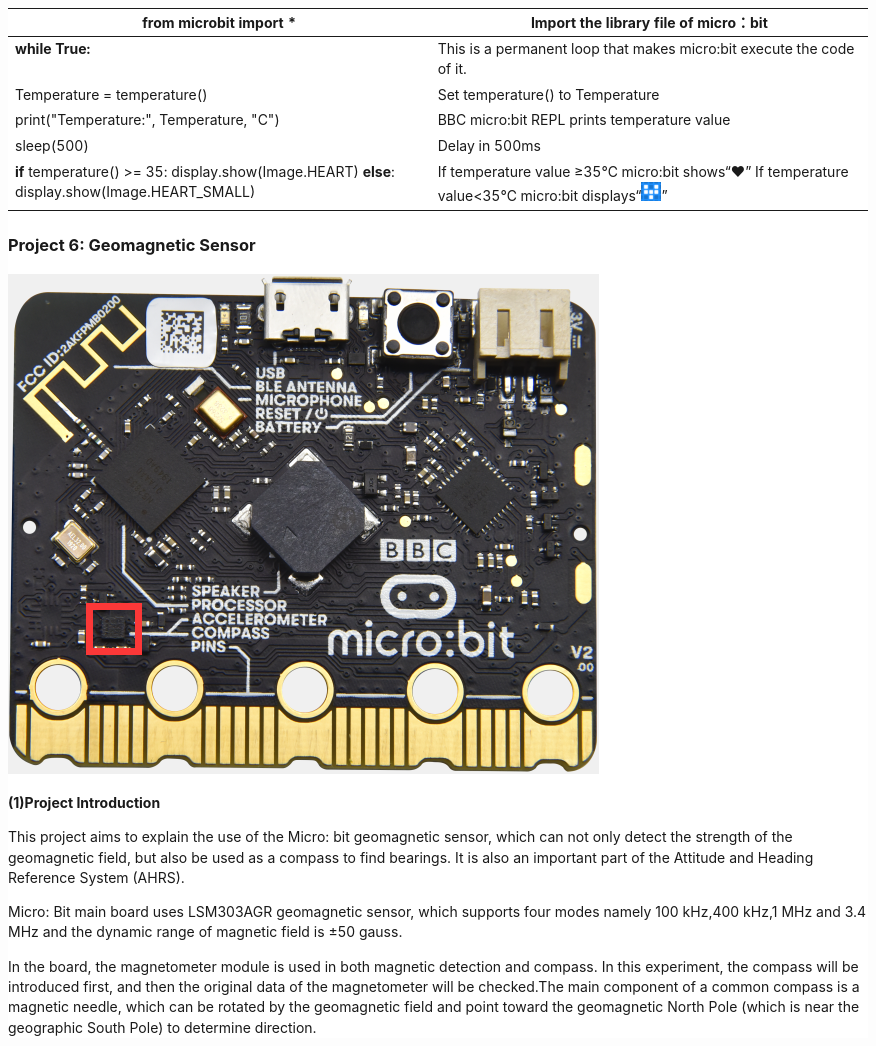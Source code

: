 | **from** microbit **import** \*                                                                     | Import the library file of micro：bit                                                                                                        |
|-----------------------------------------------------------------------------------------------------|----------------------------------------------------------------------------------------------------------------------------------------------|
| **while True:**                                                                                     | This is a permanent loop that makes micro:bit execute the code of it.                                                                        |
| Temperature = temperature()                                                                         | Set temperature() to Temperature                                                                                                             |
| print("Temperature:", Temperature, "C")                                                             | BBC micro:bit REPL prints temperature value                                                                                                  |
| sleep(500)                                                                                          | Delay in 500ms                                                                                                                               |
| **if** temperature() \>= 35: display.show(Image.HEART)  **else**:  display.show(Image.HEART_SMALL)  | If temperature value ≥35℃  micro:bit shows“♥” If temperature value\<35℃  micro:bit displays“![](media/img/04fdfc9060943954e7938bb1a741d626.png)” |

### Project 6: Geomagnetic Sensor

![](media/img/24c31bb0174e2ac672203e5c36c6875e.png)

**(1)Project Introduction**

This project aims to explain the use of the Micro: bit geomagnetic sensor, which can not only detect the strength of the geomagnetic field, but also be used as a compass to find bearings. It is also an important part of the Attitude and
Heading Reference System (AHRS).

Micro: Bit main board uses LSM303AGR geomagnetic sensor, which supports four modes namely 100 kHz,400 kHz,1 MHz and 3.4 MHz and the dynamic range of magnetic field is ±50 gauss.

In the board, the magnetometer module is used in both magnetic detection and compass. In this experiment, the compass will be introduced first, and then the original data of the magnetometer will be checked.The main component of a common compass is a magnetic needle, which can be rotated by the geomagnetic field and point toward the geomagnetic North Pole (which is near the geographic South Pole) to determine direction.
